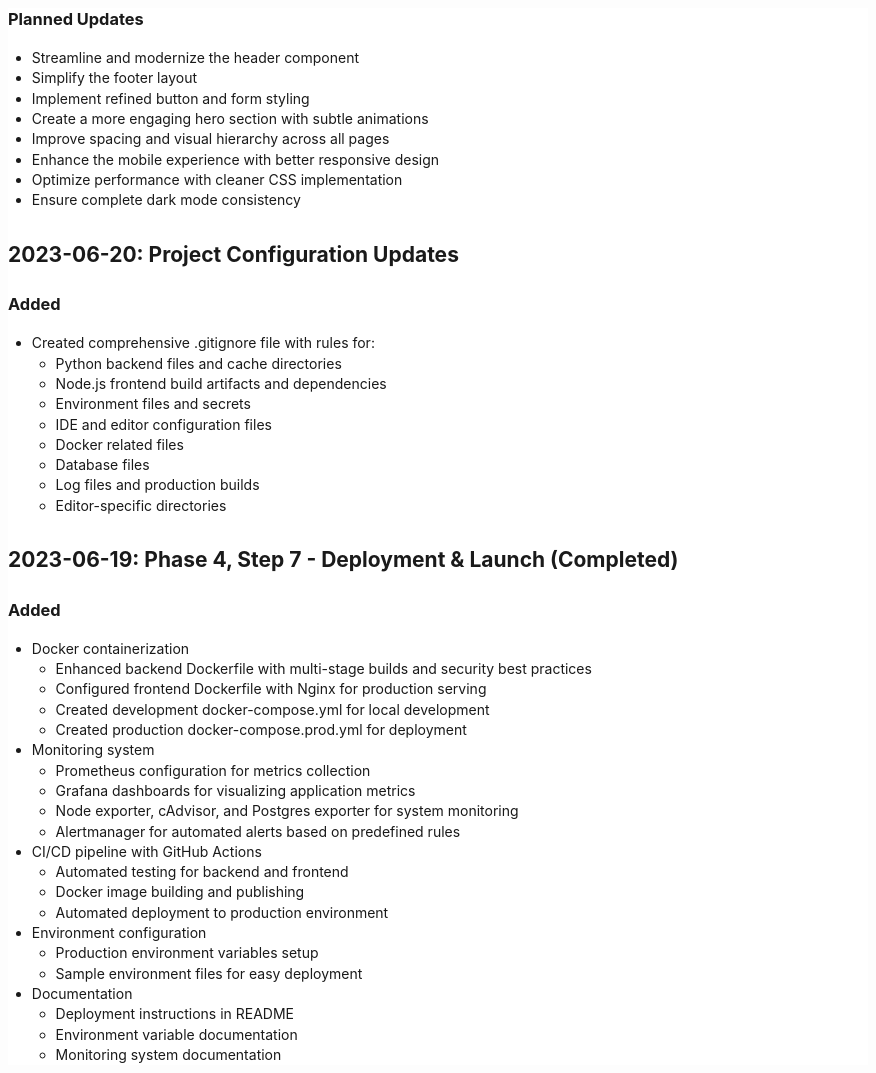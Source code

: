 ### Planned Updates
- Streamline and modernize the header component
- Simplify the footer layout
- Implement refined button and form styling
- Create a more engaging hero section with subtle animations
- Improve spacing and visual hierarchy across all pages
- Enhance the mobile experience with better responsive design
- Optimize performance with cleaner CSS implementation
- Ensure complete dark mode consistency

## 2023-06-20: Project Configuration Updates

### Added
- Created comprehensive .gitignore file with rules for:
  - Python backend files and cache directories
  - Node.js frontend build artifacts and dependencies
  - Environment files and secrets
  - IDE and editor configuration files
  - Docker related files
  - Database files
  - Log files and production builds
  - Editor-specific directories

## 2023-06-19: Phase 4, Step 7 - Deployment & Launch (Completed)

### Added
- Docker containerization
  - Enhanced backend Dockerfile with multi-stage builds and security best practices
  - Configured frontend Dockerfile with Nginx for production serving
  - Created development docker-compose.yml for local development
  - Created production docker-compose.prod.yml for deployment
- Monitoring system
  - Prometheus configuration for metrics collection
  - Grafana dashboards for visualizing application metrics
  - Node exporter, cAdvisor, and Postgres exporter for system monitoring
  - Alertmanager for automated alerts based on predefined rules
- CI/CD pipeline with GitHub Actions
  - Automated testing for backend and frontend
  - Docker image building and publishing
  - Automated deployment to production environment
- Environment configuration
  - Production environment variables setup
  - Sample environment files for easy deployment
- Documentation
  - Deployment instructions in README
  - Environment variable documentation
  - Monitoring system documentation
